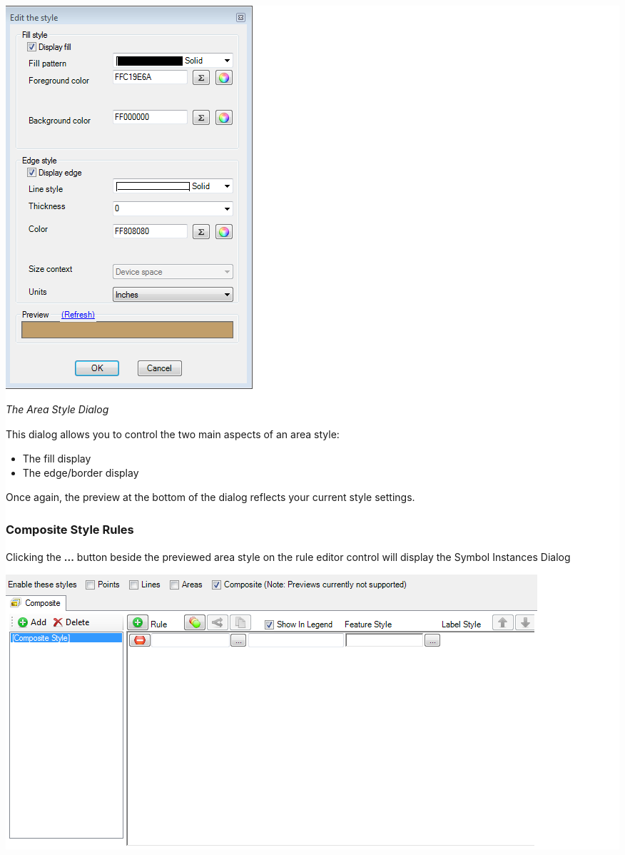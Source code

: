 ![](../images/ldf_vector_area_rule.png)

 *The Area Style Dialog*
 
This dialog allows you to control the two main aspects of an area style:

 * The fill display
 * The edge/border display
 
Once again, the preview at the bottom of the dialog reflects your current style settings. 

### Composite Style Rules

Clicking the **...** button beside the previewed area style on the rule editor control will display the Symbol Instances Dialog

![](../images/ldf_vector_composite_rule.png)
